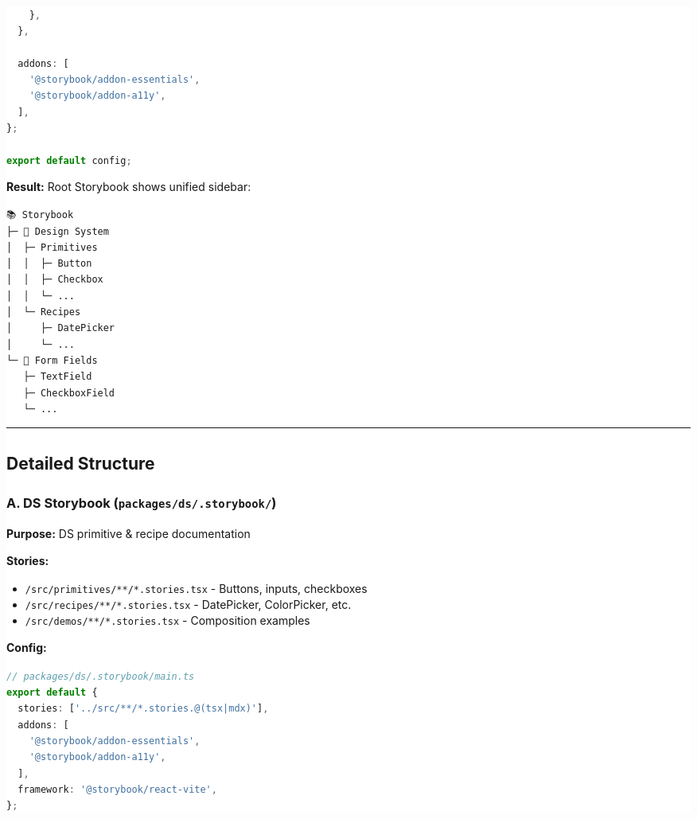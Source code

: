 ```typescript
    },
  },
  
  addons: [
    '@storybook/addon-essentials',
    '@storybook/addon-a11y',
  ],
};

export default config;
```

**Result:** Root Storybook shows unified sidebar:
```
📚 Storybook
├─ 🎨 Design System
│  ├─ Primitives
│  │  ├─ Button
│  │  ├─ Checkbox
│  │  └─ ...
│  └─ Recipes
│     ├─ DatePicker
│     └─ ...
└─ 📝 Form Fields
   ├─ TextField
   ├─ CheckboxField
   └─ ...
```

---

## Detailed Structure

### A. DS Storybook (`packages/ds/.storybook/`)

**Purpose:** DS primitive & recipe documentation

**Stories:**
- `/src/primitives/**/*.stories.tsx` - Buttons, inputs, checkboxes
- `/src/recipes/**/*.stories.tsx` - DatePicker, ColorPicker, etc.
- `/src/demos/**/*.stories.tsx` - Composition examples

**Config:**
```typescript
// packages/ds/.storybook/main.ts
export default {
  stories: ['../src/**/*.stories.@(tsx|mdx)'],
  addons: [
    '@storybook/addon-essentials',
    '@storybook/addon-a11y',
  ],
  framework: '@storybook/react-vite',
};
```
